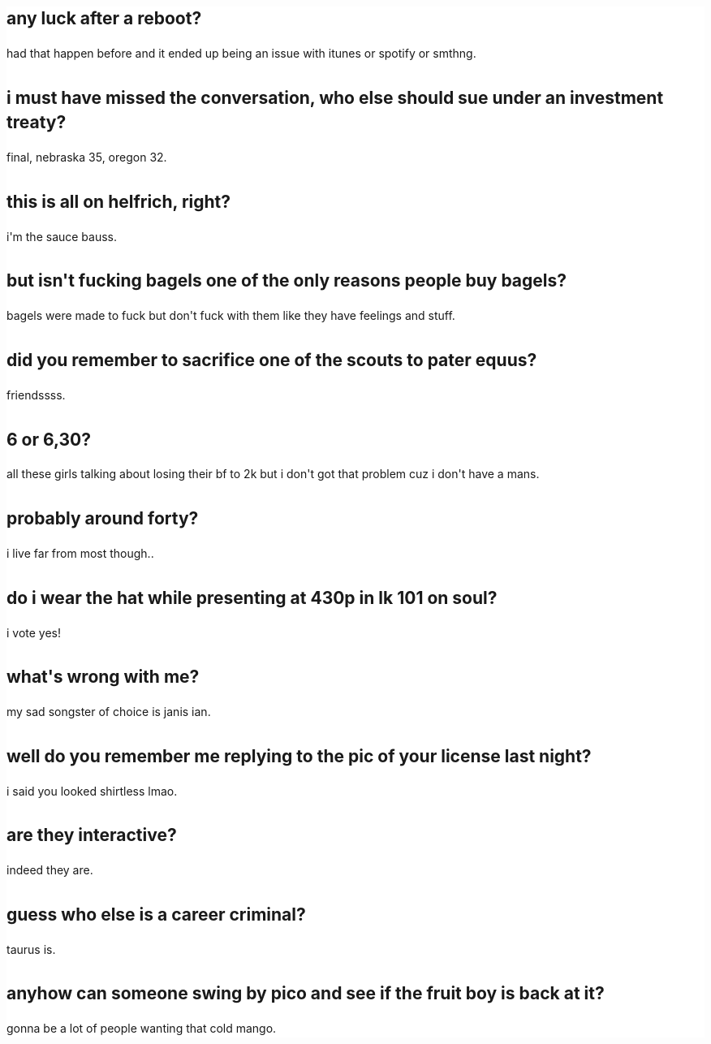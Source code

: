## any luck after a reboot?
had that happen before and it ended up being an issue with itunes or spotify or smthng.

## i must have missed the conversation, who else should sue under an investment treaty?
final, nebraska 35, oregon 32.

## this is all on helfrich, right?
i'm the sauce bauss.

## but isn't fucking bagels one of the only reasons people buy bagels?
bagels were made to fuck but don't fuck with them like they have feelings and stuff.

## did you remember to sacrifice one of the scouts to pater equus?
friendssss.

## 6 or 6,30?
all these girls talking about losing their bf to 2k but i don't got that problem cuz i don't have a mans.

## probably around forty?
i live far from most though..

## do i wear the hat while presenting at 430p in lk 101 on soul?
i vote yes!

## what's wrong with me?
my sad songster of choice is janis ian.

## well do you remember me replying to the pic of your license last night?
i said you looked shirtless lmao.

## are they interactive?
indeed they are.

## guess who else is a career criminal?
taurus is.

## anyhow can someone swing by pico and see if the fruit boy is back at it?
gonna be a lot of people wanting that cold mango.

